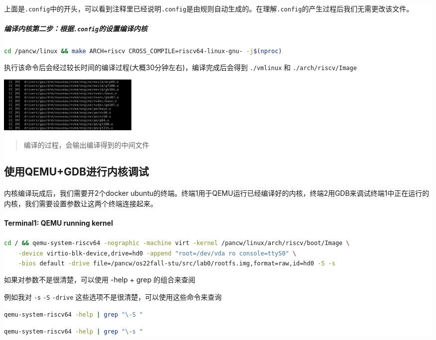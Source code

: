 上面是`.config`中的开头，可以看到注释里已经说明`.config`是由规则自动生成的。在理解`.config`的产生过程后我们无需更改该文件。



##### 编译内核第二步：根据`.config`的设置编译内核

```sh
cd /pancw/linux && make ARCH=riscv CROSS_COMPILE=riscv64-linux-gnu- -j$(nproc)
```

执行该命令后会经过较长时间的编译过程(大概30分钟左右)，编译完成后会得到 `./vmlinux` 和 `./arch/riscv/Image`

<img src="./.assets/lab0-env/image-20221028130131076.png" alt="image-20221028130131076" style="zoom: 25%;" /> 

> 编译的过程，会输出编译得到的中间文件

## 使用QEMU+GDB进行内核调试

内核编译玩成后，我们需要开2个docker ubuntu的终端。终端1用于QEMU运行已经编译好的内核，终端2用GDB来调试终端1中正在运行的内核，我们需要设置参数让这两个终端连接起来。

#### Terminal1: QEMU running kernel

```sh
cd / && qemu-system-riscv64 -nographic -machine virt -kernel /pancw/linux/arch/riscv/boot/Image \
    -device virtio-blk-device,drive=hd0 -append "root=/dev/vda ro console=ttyS0" \
    -bios default -drive file=/pancw/os22fall-stu/src/lab0/rootfs.img,format=raw,id=hd0 -S -s
```

如果对参数不是很清楚，可以使用 -help + grep 的组合来查阅

例如我对 `-s` `-S` `-drive` 这些选项不是很清楚，可以使用这些命令来查询

```sh
qemu-system-riscv64 -help | grep "\-S "
```

```sh
qemu-system-riscv64 -help | grep "\-s "
```
